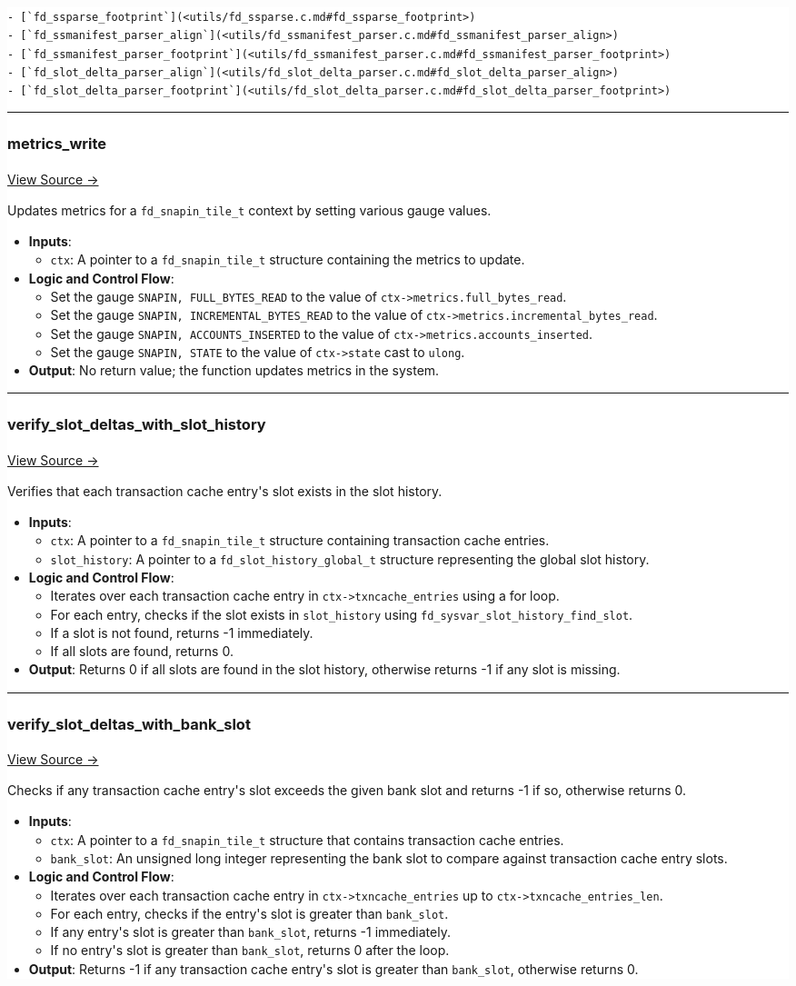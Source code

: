     - [`fd_ssparse_footprint`](<utils/fd_ssparse.c.md#fd_ssparse_footprint>)
    - [`fd_ssmanifest_parser_align`](<utils/fd_ssmanifest_parser.c.md#fd_ssmanifest_parser_align>)
    - [`fd_ssmanifest_parser_footprint`](<utils/fd_ssmanifest_parser.c.md#fd_ssmanifest_parser_footprint>)
    - [`fd_slot_delta_parser_align`](<utils/fd_slot_delta_parser.c.md#fd_slot_delta_parser_align>)
    - [`fd_slot_delta_parser_footprint`](<utils/fd_slot_delta_parser.c.md#fd_slot_delta_parser_footprint>)


---
### metrics\_write
[View Source →](<../../../../../src/discof/restore/fd_snapin_tile.c#L152>)

Updates metrics for a `fd_snapin_tile_t` context by setting various gauge values.
- **Inputs**:
    - `ctx`: A pointer to a `fd_snapin_tile_t` structure containing the metrics to update.
- **Logic and Control Flow**:
    - Set the gauge `SNAPIN, FULL_BYTES_READ` to the value of `ctx->metrics.full_bytes_read`.
    - Set the gauge `SNAPIN, INCREMENTAL_BYTES_READ` to the value of `ctx->metrics.incremental_bytes_read`.
    - Set the gauge `SNAPIN, ACCOUNTS_INSERTED` to the value of `ctx->metrics.accounts_inserted`.
    - Set the gauge `SNAPIN, STATE` to the value of `ctx->state` cast to `ulong`.
- **Output**: No return value; the function updates metrics in the system.


---
### verify\_slot\_deltas\_with\_slot\_history
[View Source →](<../../../../../src/discof/restore/fd_snapin_tile.c#L160>)

Verifies that each transaction cache entry's slot exists in the slot history.
- **Inputs**:
    - ``ctx``: A pointer to a `fd_snapin_tile_t` structure containing transaction cache entries.
    - ``slot_history``: A pointer to a `fd_slot_history_global_t` structure representing the global slot history.
- **Logic and Control Flow**:
    - Iterates over each transaction cache entry in `ctx->txncache_entries` using a for loop.
    - For each entry, checks if the slot exists in `slot_history` using `fd_sysvar_slot_history_find_slot`.
    - If a slot is not found, returns -1 immediately.
    - If all slots are found, returns 0.
- **Output**: Returns 0 if all slots are found in the slot history, otherwise returns -1 if any slot is missing.


---
### verify\_slot\_deltas\_with\_bank\_slot
[View Source →](<../../../../../src/discof/restore/fd_snapin_tile.c#L171>)

Checks if any transaction cache entry's slot exceeds the given bank slot and returns -1 if so, otherwise returns 0.
- **Inputs**:
    - ``ctx``: A pointer to a `fd_snapin_tile_t` structure that contains transaction cache entries.
    - ``bank_slot``: An unsigned long integer representing the bank slot to compare against transaction cache entry slots.
- **Logic and Control Flow**:
    - Iterates over each transaction cache entry in `ctx->txncache_entries` up to `ctx->txncache_entries_len`.
    - For each entry, checks if the entry's slot is greater than `bank_slot`.
    - If any entry's slot is greater than `bank_slot`, returns -1 immediately.
    - If no entry's slot is greater than `bank_slot`, returns 0 after the loop.
- **Output**: Returns -1 if any transaction cache entry's slot is greater than `bank_slot`, otherwise returns 0.
